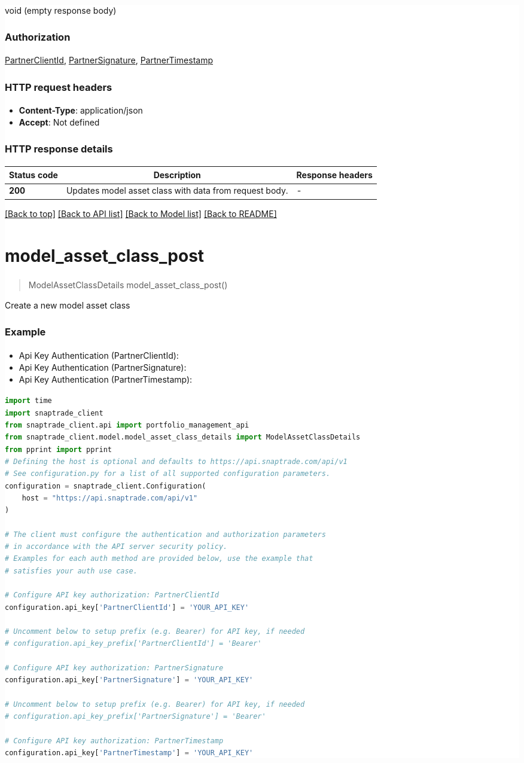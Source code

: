 void (empty response body)

### Authorization

[PartnerClientId](../README.md#PartnerClientId), [PartnerSignature](../README.md#PartnerSignature), [PartnerTimestamp](../README.md#PartnerTimestamp)

### HTTP request headers

 - **Content-Type**: application/json
 - **Accept**: Not defined


### HTTP response details

| Status code | Description | Response headers |
|-------------|-------------|------------------|
**200** | Updates model asset class with data from request body. |  -  |

[[Back to top]](#) [[Back to API list]](../README.md#documentation-for-api-endpoints) [[Back to Model list]](../README.md#documentation-for-models) [[Back to README]](../README.md)

# **model_asset_class_post**
> ModelAssetClassDetails model_asset_class_post()

Create a new model asset class

### Example

* Api Key Authentication (PartnerClientId):
* Api Key Authentication (PartnerSignature):
* Api Key Authentication (PartnerTimestamp):

```python
import time
import snaptrade_client
from snaptrade_client.api import portfolio_management_api
from snaptrade_client.model.model_asset_class_details import ModelAssetClassDetails
from pprint import pprint
# Defining the host is optional and defaults to https://api.snaptrade.com/api/v1
# See configuration.py for a list of all supported configuration parameters.
configuration = snaptrade_client.Configuration(
    host = "https://api.snaptrade.com/api/v1"
)

# The client must configure the authentication and authorization parameters
# in accordance with the API server security policy.
# Examples for each auth method are provided below, use the example that
# satisfies your auth use case.

# Configure API key authorization: PartnerClientId
configuration.api_key['PartnerClientId'] = 'YOUR_API_KEY'

# Uncomment below to setup prefix (e.g. Bearer) for API key, if needed
# configuration.api_key_prefix['PartnerClientId'] = 'Bearer'

# Configure API key authorization: PartnerSignature
configuration.api_key['PartnerSignature'] = 'YOUR_API_KEY'

# Uncomment below to setup prefix (e.g. Bearer) for API key, if needed
# configuration.api_key_prefix['PartnerSignature'] = 'Bearer'

# Configure API key authorization: PartnerTimestamp
configuration.api_key['PartnerTimestamp'] = 'YOUR_API_KEY'

```